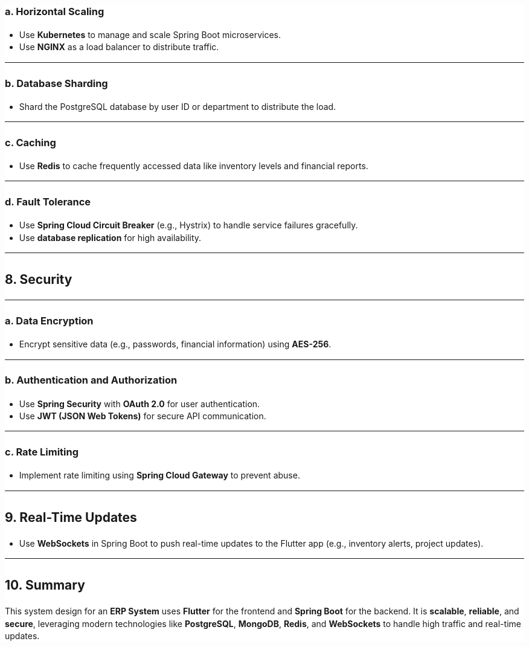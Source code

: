 ### **a. Horizontal Scaling**
- Use **Kubernetes** to manage and scale Spring Boot microservices.
- Use **NGINX** as a load balancer to distribute traffic.

---

### **b. Database Sharding**
- Shard the PostgreSQL database by user ID or department to distribute the load.

---

### **c. Caching**
- Use **Redis** to cache frequently accessed data like inventory levels and financial reports.

---

### **d. Fault Tolerance**
- Use **Spring Cloud Circuit Breaker** (e.g., Hystrix) to handle service failures gracefully.
- Use **database replication** for high availability.

---

## **8. Security**

---

### **a. Data Encryption**
- Encrypt sensitive data (e.g., passwords, financial information) using **AES-256**.

---

### **b. Authentication and Authorization**
- Use **Spring Security** with **OAuth 2.0** for user authentication.
- Use **JWT (JSON Web Tokens)** for secure API communication.

---

### **c. Rate Limiting**
- Implement rate limiting using **Spring Cloud Gateway** to prevent abuse.

---

## **9. Real-Time Updates**
- Use **WebSockets** in Spring Boot to push real-time updates to the Flutter app (e.g., inventory alerts, project updates).

---

## **10. Summary**
This system design for an **ERP System** uses **Flutter** for the frontend and **Spring Boot** for the backend. It is **scalable**, **reliable**, and **secure**, leveraging modern technologies like **PostgreSQL**, **MongoDB**, **Redis**, and **WebSockets** to handle high traffic and real-time updates.